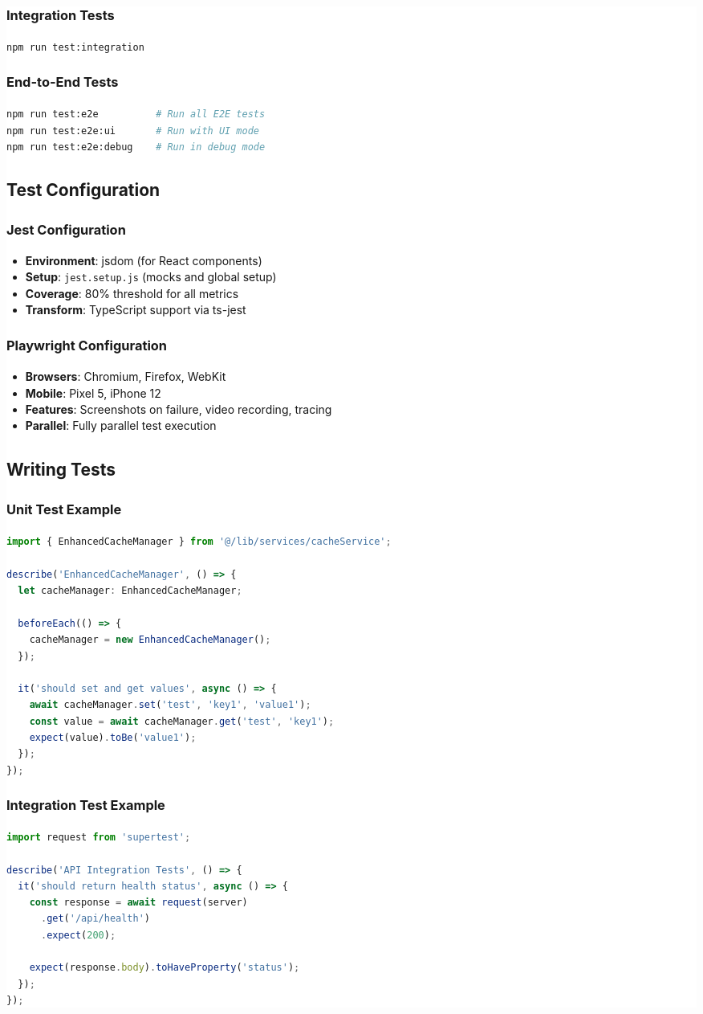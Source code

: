 ### Integration Tests
```bash
npm run test:integration
```

### End-to-End Tests
```bash
npm run test:e2e          # Run all E2E tests
npm run test:e2e:ui       # Run with UI mode
npm run test:e2e:debug    # Run in debug mode
```

## Test Configuration

### Jest Configuration
- **Environment**: jsdom (for React components)
- **Setup**: `jest.setup.js` (mocks and global setup)
- **Coverage**: 80% threshold for all metrics
- **Transform**: TypeScript support via ts-jest

### Playwright Configuration
- **Browsers**: Chromium, Firefox, WebKit
- **Mobile**: Pixel 5, iPhone 12
- **Features**: Screenshots on failure, video recording, tracing
- **Parallel**: Fully parallel test execution

## Writing Tests

### Unit Test Example
```typescript
import { EnhancedCacheManager } from '@/lib/services/cacheService';

describe('EnhancedCacheManager', () => {
  let cacheManager: EnhancedCacheManager;

  beforeEach(() => {
    cacheManager = new EnhancedCacheManager();
  });

  it('should set and get values', async () => {
    await cacheManager.set('test', 'key1', 'value1');
    const value = await cacheManager.get('test', 'key1');
    expect(value).toBe('value1');
  });
});
```

### Integration Test Example
```typescript
import request from 'supertest';

describe('API Integration Tests', () => {
  it('should return health status', async () => {
    const response = await request(server)
      .get('/api/health')
      .expect(200);

    expect(response.body).toHaveProperty('status');
  });
});
```
